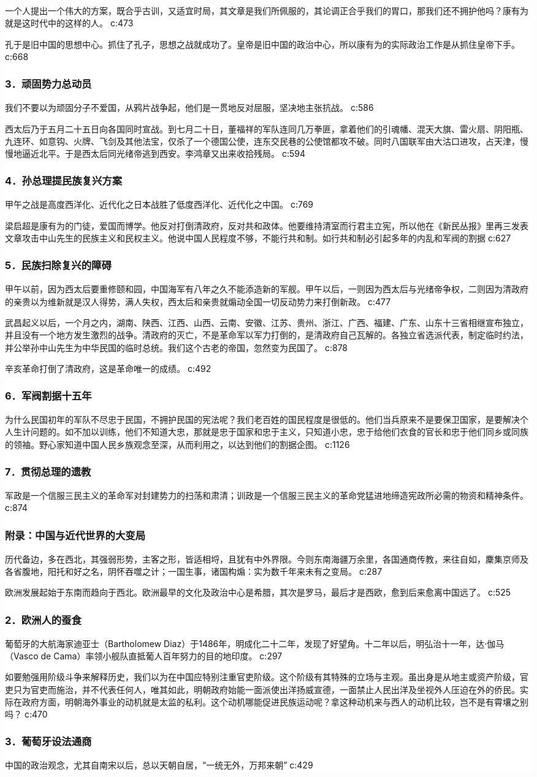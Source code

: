 一个人提出一个伟大的方案，既合乎古训，又适宜时局，其文章是我们所佩服的，其论调正合乎我们的胃口，那我们还不拥护他吗？康有为就是这时代中的这样的人。 c:473

孔于是旧中国的思想中心。抓住了孔子，思想之战就成功了。皇帝是旧中国的政治中心，所以康有为的实际政治工作是从抓住皇帝下手。 c:668

### 3．顽固势力总动员

我们不要以为顽固分子不爱国，从鸦片战争起，他们是一贯地反对屈服，坚决地主张抗战。 c:586

西太后乃于五月二十五日向各国同时宣战。到七月二十日，董福祥的军队连同几万拳匪，拿着他们的引魂幡、混天大旗、雷火扇、阴阳瓶、九连环、如意钩、火牌、飞剑及其他法宝，仅杀了一个德国公使，连东交民巷的公使馆都攻不破。同时八国联军由大沽口进攻，占天津，慢慢地逼近北平。于是西太后同光绪帝逃到西安。李鸿章又出来收拾残局。 c:594

### 4．孙总理提民族复兴方案

甲午之战是高度西洋化、近代化之日本战胜了低度西洋化、近代化之中国。 c:769

梁启超是康有为的门徒，爱国而博学。他反对打倒清政府，反对共和政体。他要维持清室而行君主立宪，所以他在《新民丛报》里再三发表文章攻击中山先生的民族主义和民权主义。他说中国人民程度不够，不能行共和制。如行共和制必引起多年的内乱和军阀的割据 c:627

### 5．民族扫除复兴的障碍

甲午以前，因为西太后要重修颐和园，中国海军有八年之久不能添造新的军舰。甲午以后，一则因为西太后与光绪帝争权，二则因为清政府的亲贵以为维新就是汉人得势，满人失权，西太后和亲贵就煽动全国一切反动势力来打倒新政。 c:477

武昌起义以后，一个月之内，湖南、陕西、江西、山西、云南、安徽、江苏、贵州、浙江、广西、福建、广东、山东十三省相继宣布独立，并且没有一个地方发生激烈的战争。清政府的灭亡，不是革命军以军力打倒的，是清政府自己瓦解的。各独立省选派代表，制定临时约法，并公举孙中山先生为中华民国的临时总统。我们这个古老的帝国，忽然变为民国了。 c:878

辛亥革命打倒了清政府，这是革命唯一的成绩。 c:492

### 6．军阀割据十五年

为什么民国初年的军队不尽忠于民国，不拥护民国的宪法呢？我们老百姓的国民程度是很低的。他们当兵原来不是要保卫国家，是要解决个人生计问题的。如不加以训练，他们不知道大忠，那就是忠于国家和忠于主义，只知道小忠，忠于给他们衣食的官长和忠于他们同乡或同族的领袖。野心家知道中国人民乡族观念至深，从而利用之，以达到他们的割据企图。 c:1126

### 7．贯彻总理的遗教

军政是一个信服三民主义的革命军对封建势力的扫荡和肃清；训政是一个信服三民主义的革命党猛进地缔造宪政所必需的物资和精神条件。 c:874

### 附录：中国与近代世界的大变局

历代备边，多在西北，其强弱形势，主客之形，皆适相埒，且犹有中外界限。今则东南海疆万余里，各国通商传教，来往自如，麇集京师及各省腹地，阳托和好之名，阴怀吞噬之计；一国生事，诸国构煽：实为数千年来未有之变局。 c:287

欧洲发展起始于东南而趋向于西北。欧洲最早的文化及政治中心是希腊，其次是罗马，最后才是西欧，愈到后来愈离中国远了。 c:525

### 2．欧洲人的蚕食

葡萄牙的大航海家迪亚士（Bartholomew Diaz）于1486年，明成化二十二年，发现了好望角。十二年以后，明弘治十一年，达·伽马（Vasco de Cama）率领小舰队直抵葡人百年努力的目的地印度。 c:297

如要勉强用阶级斗争来解释历史，我们以为在中国应特别注重官吏阶级。这个阶级有其特殊的立场与主观。虽出身是从地主或资产阶级，官吏只为官吏而施治，并不代表任何人，唯其如此，明朝政府始能一面派使出洋扬威宣德，一面禁止人民出洋及坐视外人压迫在外的侨民。实际在政府方面，明朝海外事业的动机就是太监的私利。这个动机哪能促进民族运动呢？拿这种动机来与西人的动机比较，岂不是有霄壤之别吗？ c:470

### 3．葡萄牙设法通商

中国的政治观念，尤其自南宋以后，总以天朝自居，“一统无外，万邦来朝” c:429
